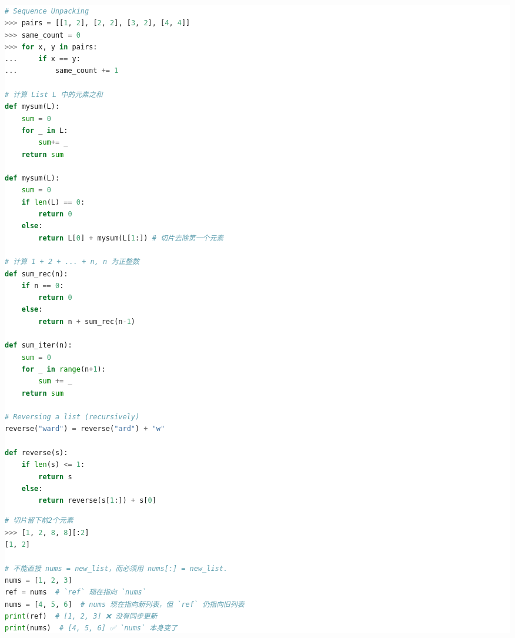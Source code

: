 ``` python
# Sequence Unpacking
>>> pairs = [[1, 2], [2, 2], [3, 2], [4, 4]]
>>> same_count = 0
>>> for x, y in pairs:
...     if x == y:
...         same_count += 1

# 计算 List L 中的元素之和
def mysum(L):
    sum = 0
    for _ in L:
        sum+= _
    return sum

def mysum(L):
    sum = 0
    if len(L) == 0:
        return 0
    else:
        return L[0] + mysum(L[1:]) # 切片去除第一个元素

# 计算 1 + 2 + ... + n, n 为正整数
def sum_rec(n):
    if n == 0:
        return 0
    else:
        return n + sum_rec(n-1)

def sum_iter(n):
    sum = 0
    for _ in range(n+1):
        sum += _
    return sum

# Reversing a list (recursively)
reverse("ward") = reverse("ard") + "w"

def reverse(s):
    if len(s) <= 1:
        return s
    else:
        return reverse(s[1:]) + s[0]
```
```python
# 切片留下前2个元素
>>> [1, 2, 8, 8][:2]
[1, 2]

# 不能直接 nums = new_list，而必须用 nums[:] = new_list.
nums = [1, 2, 3]
ref = nums  # `ref` 现在指向 `nums`
nums = [4, 5, 6]  # nums 现在指向新列表，但 `ref` 仍指向旧列表
print(ref)  # [1, 2, 3] ❌ 没有同步更新
print(nums)  # [4, 5, 6] ✅ `nums` 本身变了
```
